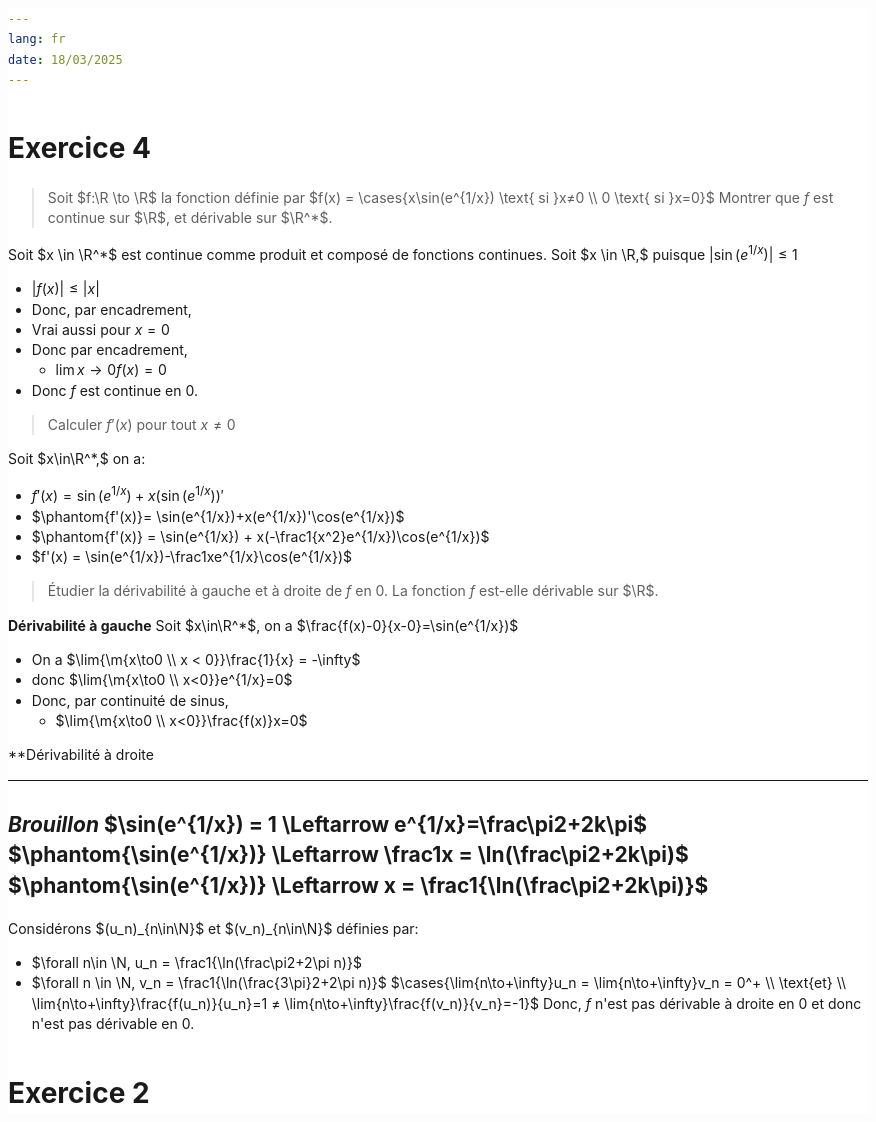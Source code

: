 ```yaml
---
lang: fr
date: 18/03/2025
---
```


$\newcommand{\R}{\mathbb{R}}\newcommand{\N}{\mathbb{N}}\newcommand{\lim}[1]{\underset{#1}{\text{lim}}}\newcommand{\ub}[2]{\underset{#2}{\underbrace{#1}}}\newcommand{\ncr}[2]{\begin{pmatrix}#1 \\ #2\end{pmatrix}}$
# Exercice 4

> Soit $f:\R \to \R$ la fonction définie par $f(x) = \cases{x\sin(e^{1/x}) \text{ si }x≠0 \\ 0 \text{ si }x=0}$
> Montrer que $f$ est continue sur $\R$, et dérivable sur $\R^*$. 

Soit $x \in \R^*$ est continue comme produit et composé de fonctions continues. 
Soit $x \in \R,$ puisque $|\sin(e^{1/x})| ≤ 1$
- $|f(x)| ≤ |x|$
- Donc, par encadrement,
- Vrai aussi pour $x=0$
- Donc par encadrement, 
	- $\lim{x\to 0}f(x) = 0$
- Donc $f$ est continue en $0$. 

> Calculer $f'(x)$ pour tout $x≠0$

Soit $x\in\R^*,$ on a:
- $f'(x) = \sin(e^{1/x})+x(\sin(e^{1/x}))'$
- $\phantom{f'(x)}= \sin(e^{1/x})+x(e^{1/x})'\cos(e^{1/x})$
- $\phantom{f'(x)} = \sin(e^{1/x}) + x(-\frac1{x^2}e^{1/x})\cos(e^{1/x})$
- $f'(x) = \sin(e^{1/x})-\frac1xe^{1/x}\cos(e^{1/x})$

> Étudier la dérivabilité à gauche et à droite de $f$ en $0$. La fonction $f$ est-elle dérivable sur $\R$. 

$\newcommand{\m}[1]{\begin{matrix}#1\end{matrix}}$
**Dérivabilité à gauche**
Soit $x\in\R^*$, on a $\frac{f(x)-0}{x-0}=\sin(e^{1/x})$ 
- On a $\lim{\m{x\to0 \\ x < 0}}\frac{1}{x} = -\infty$
- donc $\lim{\m{x\to0 \\ x<0}}e^{1/x}=0$
- Donc, par continuité de sinus,
	- $\lim{\m{x\to0 \\ x<0}}\frac{f(x)}x=0$

**Dérivabilité à droite

---
*Brouillon*
$\sin(e^{1/x}) = 1 \Leftarrow e^{1/x}=\frac\pi2+2k\pi$
$\phantom{\sin(e^{1/x})} \Leftarrow \frac1x = \ln(\frac\pi2+2k\pi)$
$\phantom{\sin(e^{1/x})} \Leftarrow x = \frac1{\ln(\frac\pi2+2k\pi)}$
---
Considérons $(u_n)_{n\in\N}$ et $(v_n)_{n\in\N}$ définies par:
- $\forall n\in \N, u_n = \frac1{\ln(\frac\pi2+2\pi n)}$
- $\forall n \in \N, v_n = \frac1{\ln(\frac{3\pi}2+2\pi n)}$
$\cases{\lim{n\to+\infty}u_n = \lim{n\to+\infty}v_n = 0^+ \\ \text{et} \\ \lim{n\to+\infty}\frac{f(u_n)}{u_n}=1 ≠ \lim{n\to+\infty}\frac{f(v_n)}{v_n}=-1}$
Donc, $f$ n'est pas dérivable à droite en $0$ et donc n'est pas dérivable en $0$. 
# Exercice 2
